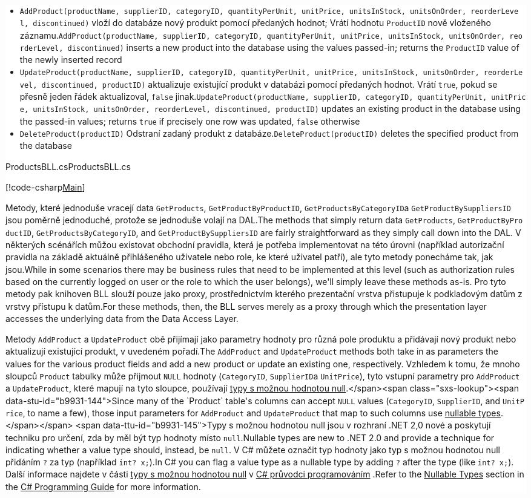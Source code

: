 - <span data-ttu-id="b9931-136">`AddProduct(productName, supplierID, categoryID, quantityPerUnit, unitPrice, unitsInStock, unitsOnOrder, reorderLevel, discontinued)` vloží do databáze nový produkt pomocí předaných hodnot; Vrátí hodnotu `ProductID` nově vloženého záznamu.</span><span class="sxs-lookup"><span data-stu-id="b9931-136">`AddProduct(productName, supplierID, categoryID, quantityPerUnit, unitPrice, unitsInStock, unitsOnOrder, reorderLevel, discontinued)` inserts a new product into the database using the values passed-in; returns the `ProductID` value of the newly inserted record</span></span>
- <span data-ttu-id="b9931-137">`UpdateProduct(productName, supplierID, categoryID, quantityPerUnit, unitPrice, unitsInStock, unitsOnOrder, reorderLevel, discontinued, productID)` aktualizuje existující produkt v databázi pomocí předaných hodnot. Vrátí `true`, pokud se přesně jeden řádek aktualizoval, `false` jinak.</span><span class="sxs-lookup"><span data-stu-id="b9931-137">`UpdateProduct(productName, supplierID, categoryID, quantityPerUnit, unitPrice, unitsInStock, unitsOnOrder, reorderLevel, discontinued, productID)` updates an existing product in the database using the passed-in values; returns `true` if precisely one row was updated, `false` otherwise</span></span>
- <span data-ttu-id="b9931-138">`DeleteProduct(productID)` Odstraní zadaný produkt z databáze.</span><span class="sxs-lookup"><span data-stu-id="b9931-138">`DeleteProduct(productID)` deletes the specified product from the database</span></span>

<span data-ttu-id="b9931-139">ProductsBLL.cs</span><span class="sxs-lookup"><span data-stu-id="b9931-139">ProductsBLL.cs</span></span>

[!code-csharp[Main](creating-a-business-logic-layer-cs/samples/sample1.cs)]

<span data-ttu-id="b9931-140">Metody, které jednoduše vracejí data `GetProducts`, `GetProductByProductID`, `GetProductsByCategoryID`a `GetProductBySuppliersID` jsou poměrně jednoduché, protože se jednoduše volají na DAL.</span><span class="sxs-lookup"><span data-stu-id="b9931-140">The methods that simply return data `GetProducts`, `GetProductByProductID`, `GetProductsByCategoryID`, and `GetProductBySuppliersID` are fairly straightforward as they simply call down into the DAL.</span></span> <span data-ttu-id="b9931-141">V některých scénářích můžou existovat obchodní pravidla, která je potřeba implementovat na této úrovni (například autorizační pravidla na základě aktuálně přihlášeného uživatele nebo role, ke které uživatel patří), ale tyto metody ponecháme tak, jak jsou.</span><span class="sxs-lookup"><span data-stu-id="b9931-141">While in some scenarios there may be business rules that need to be implemented at this level (such as authorization rules based on the currently logged on user or the role to which the user belongs), we'll simply leave these methods as-is.</span></span> <span data-ttu-id="b9931-142">Pro tyto metody pak knihoven BLL slouží pouze jako proxy, prostřednictvím kterého prezentační vrstva přistupuje k podkladovým datům z vrstvy přístupu k datům.</span><span class="sxs-lookup"><span data-stu-id="b9931-142">For these methods, then, the BLL serves merely as a proxy through which the presentation layer accesses the underlying data from the Data Access Layer.</span></span>

<span data-ttu-id="b9931-143">Metody `AddProduct` a `UpdateProduct` obě přijímají jako parametry hodnoty pro různá pole produktu a přidávají nový produkt nebo aktualizují existující produkt, v uvedeném pořadí.</span><span class="sxs-lookup"><span data-stu-id="b9931-143">The `AddProduct` and `UpdateProduct` methods both take in as parameters the values for the various product fields and add a new product or update an existing one, respectively.</span></span> <span data-ttu-id="b9931-144">Vzhledem k tomu, že mnoho sloupců `Product` tabulky může přijmout `NULL` hodnoty (`CategoryID`, `SupplierID`a `UnitPrice`), tyto vstupní parametry pro `AddProduct` a `UpdateProduct`, které mapují na tyto sloupce, používají [typy s možnou hodnotou null](https://msdn.microsoft.com/library/1t3y8s4s(v=vs.80).aspx).</span><span class="sxs-lookup"><span data-stu-id="b9931-144">Since many of the `Product` table's columns can accept `NULL` values (`CategoryID`, `SupplierID`, and `UnitPrice`, to name a few), those input parameters for `AddProduct` and `UpdateProduct` that map to such columns use [nullable types](https://msdn.microsoft.com/library/1t3y8s4s(v=vs.80).aspx).</span></span> <span data-ttu-id="b9931-145">Typy s možnou hodnotou null jsou v rozhraní .NET 2,0 nové a poskytují techniku pro určení, zda by měl být typ hodnoty místo `null`.</span><span class="sxs-lookup"><span data-stu-id="b9931-145">Nullable types are new to .NET 2.0 and provide a technique for indicating whether a value type should, instead, be `null`.</span></span> <span data-ttu-id="b9931-146">V C# můžete označit typ hodnoty jako typ s možnou hodnotou null přidáním `?` za typ (například `int? x;`).</span><span class="sxs-lookup"><span data-stu-id="b9931-146">In C# you can flag a value type as a nullable type by adding `?` after the type (like `int? x;`).</span></span> <span data-ttu-id="b9931-147">Další informace najdete v části [typy s možnou hodnotou null](https://msdn.microsoft.com/library/1t3y8s4s.aspx) v [ C# průvodci programováním](https://msdn.microsoft.com/library/67ef8sbd%28VS.80%29.aspx) .</span><span class="sxs-lookup"><span data-stu-id="b9931-147">Refer to the [Nullable Types](https://msdn.microsoft.com/library/1t3y8s4s.aspx) section in the [C# Programming Guide](https://msdn.microsoft.com/library/67ef8sbd%28VS.80%29.aspx) for more information.</span></span>
